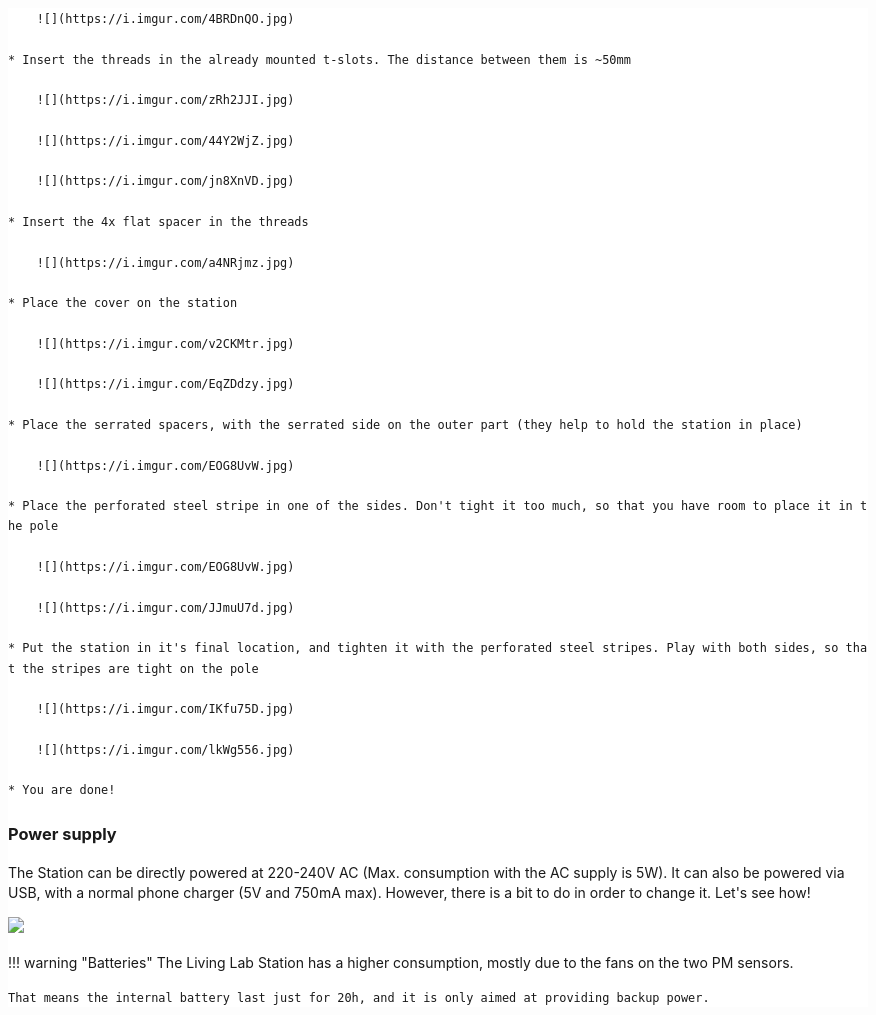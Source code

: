         ![](https://i.imgur.com/4BRDnQO.jpg)

    * Insert the threads in the already mounted t-slots. The distance between them is ~50mm

        ![](https://i.imgur.com/zRh2JJI.jpg)

        ![](https://i.imgur.com/44Y2WjZ.jpg)

        ![](https://i.imgur.com/jn8XnVD.jpg)

    * Insert the 4x flat spacer in the threads

        ![](https://i.imgur.com/a4NRjmz.jpg)

    * Place the cover on the station

        ![](https://i.imgur.com/v2CKMtr.jpg)

        ![](https://i.imgur.com/EqZDdzy.jpg)

    * Place the serrated spacers, with the serrated side on the outer part (they help to hold the station in place)

        ![](https://i.imgur.com/EOG8UvW.jpg)

    * Place the perforated steel stripe in one of the sides. Don't tight it too much, so that you have room to place it in the pole

        ![](https://i.imgur.com/EOG8UvW.jpg)

        ![](https://i.imgur.com/JJmuU7d.jpg)

    * Put the station in it's final location, and tighten it with the perforated steel stripes. Play with both sides, so that the stripes are tight on the pole

        ![](https://i.imgur.com/IKfu75D.jpg)

        ![](https://i.imgur.com/lkWg556.jpg)

    * You are done!

### Power supply

The Station can be directly powered at 220-240V AC (Max. consumption with the AC supply is 5W). It can also be powered via USB, with a normal phone charger (5V and 750mA max). However, there is a bit to do in order to change it. Let's see how!

![](https://i.imgur.com/S8cVo9z.jpg)

!!! warning "Batteries"
    The Living Lab Station has a higher consumption, mostly due to the fans on the two PM sensors.

    That means the internal battery last just for 20h, and it is only aimed at providing backup power.
